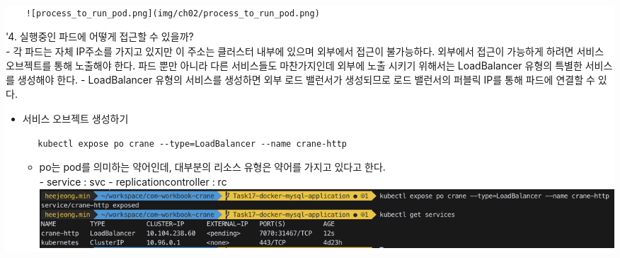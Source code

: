         ![process_to_run_pod.png](img/ch02/process_to_run_pod.png)
        
'4. 실행중인 파드에 어떻게 접근할 수 있을까?  
    - 각 파드는 자체 IP주소를 가지고 있지만 이 주소는 클러스터 내부에 있으며 외부에서 접근이 불가능하다. 
      외부에서 접근이 가능하게 하려면 서비스 오브젝트를 통해 노출해야 한다. 파드 뿐만 아니라 다른 서비스들도 마찬가지인데
      외부에 노출 시키기 위해서는 LoadBalancer 유형의 특별한 서비스를 생성해야 한다. 
    - LoadBalancer 유형의 서비스를 생성하면 외부 로드 밸런서가 생성되므로 로드 밸런서의 퍼블릭 IP를 통해 파드에 연결할 수 있다. 
    
   - 서비스 오브젝트 생성하기
   
            kubectl expose po crane --type=LoadBalancer --name crane-http
            
      - po는 pod를 의미하는 약어인데, 대부분의 리소스 유형은 약어를 가지고 있다고 한다.  
            - service : svc
            - replicationcontroller : rc
![kubectl_expose.png](img/ch02/kubectl_expose.png)  
   
